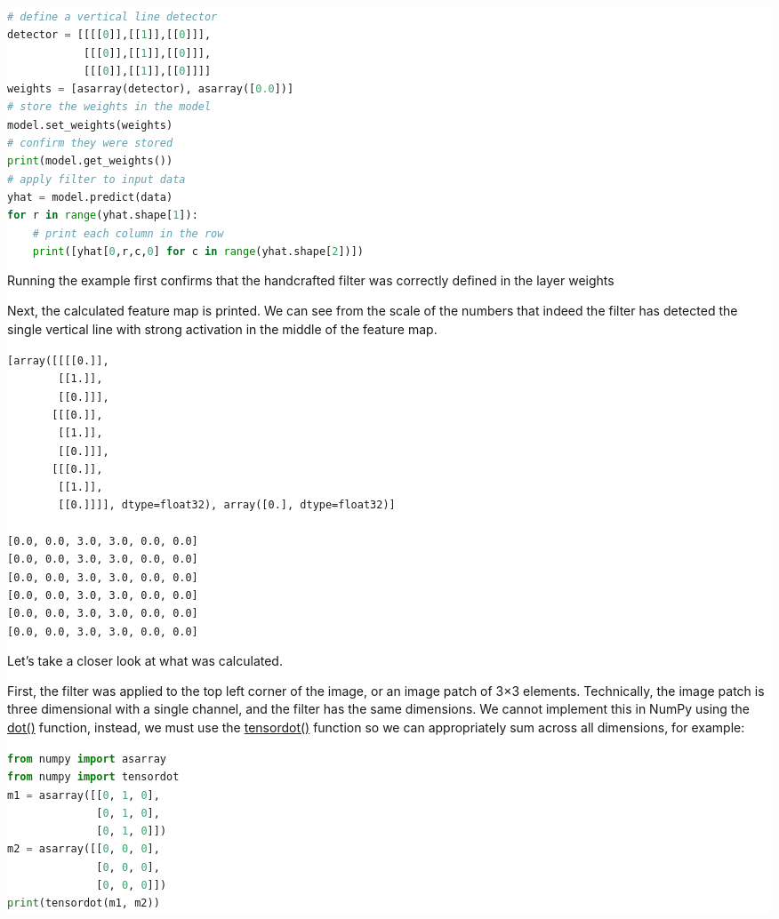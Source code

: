 ```python
# define a vertical line detector
detector = [[[[0]],[[1]],[[0]]],
            [[[0]],[[1]],[[0]]],
            [[[0]],[[1]],[[0]]]]
weights = [asarray(detector), asarray([0.0])]
# store the weights in the model
model.set_weights(weights)
# confirm they were stored
print(model.get_weights())
# apply filter to input data
yhat = model.predict(data)
for r in range(yhat.shape[1]):
	# print each column in the row
	print([yhat[0,r,c,0] for c in range(yhat.shape[2])])
```

Running the example first confirms that the handcrafted filter was correctly defined in the layer weights

Next, the calculated feature map is printed. We can see from the scale of the numbers that indeed the filter has detected the single vertical line with strong activation in the middle of the feature map.

```
[array([[[[0.]],
        [[1.]],
        [[0.]]],
       [[[0.]],
        [[1.]],
        [[0.]]],
       [[[0.]],
        [[1.]],
        [[0.]]]], dtype=float32), array([0.], dtype=float32)]

[0.0, 0.0, 3.0, 3.0, 0.0, 0.0]
[0.0, 0.0, 3.0, 3.0, 0.0, 0.0]
[0.0, 0.0, 3.0, 3.0, 0.0, 0.0]
[0.0, 0.0, 3.0, 3.0, 0.0, 0.0]
[0.0, 0.0, 3.0, 3.0, 0.0, 0.0]
[0.0, 0.0, 3.0, 3.0, 0.0, 0.0]
```

Let’s take a closer look at what was calculated.

First, the filter was applied to the top left corner of the image, or an image patch of 3×3 elements. Technically, the image patch is three dimensional with a single channel, and the filter has the same dimensions. We cannot implement this in NumPy using the [dot()](https://docs.scipy.org/doc/numpy/reference/generated/numpy.dot.html) function, instead, we must use the [tensordot()](https://docs.scipy.org/doc/numpy/reference/generated/numpy.tensordot.html) function so we can appropriately sum across all dimensions, for example:

```python
from numpy import asarray
from numpy import tensordot
m1 = asarray([[0, 1, 0],
              [0, 1, 0],
              [0, 1, 0]])
m2 = asarray([[0, 0, 0],
              [0, 0, 0],
              [0, 0, 0]])
print(tensordot(m1, m2))
```
